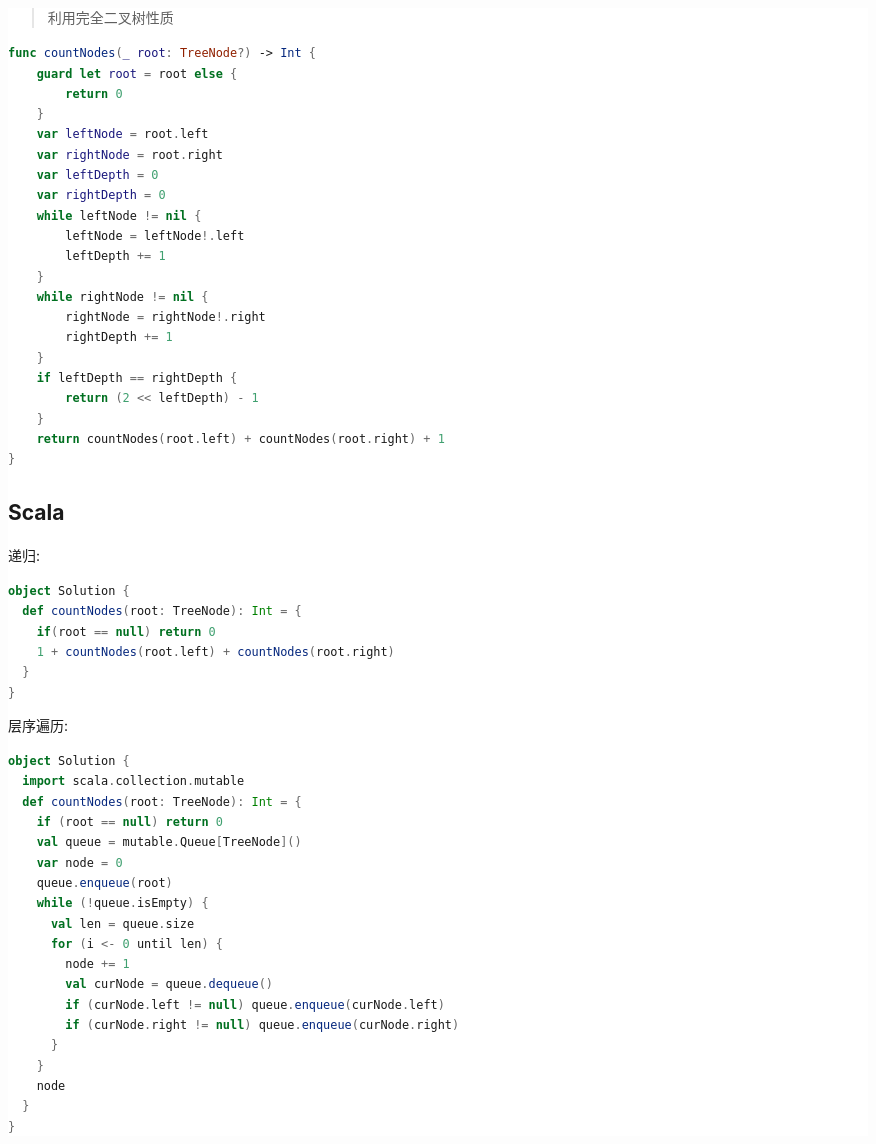 > 利用完全二叉树性质
```Swift
func countNodes(_ root: TreeNode?) -> Int {
    guard let root = root else {
        return 0
    }
    var leftNode = root.left
    var rightNode = root.right
    var leftDepth = 0
    var rightDepth = 0
    while leftNode != nil {
        leftNode = leftNode!.left
        leftDepth += 1
    }
    while rightNode != nil {
        rightNode = rightNode!.right
        rightDepth += 1
    }
    if leftDepth == rightDepth {
        return (2 << leftDepth) - 1
    }
    return countNodes(root.left) + countNodes(root.right) + 1
}
```

## Scala

递归:
```scala
object Solution {
  def countNodes(root: TreeNode): Int = {
    if(root == null) return 0
    1 + countNodes(root.left) + countNodes(root.right)
  }
}
```

层序遍历:
```scala
object Solution {
  import scala.collection.mutable
  def countNodes(root: TreeNode): Int = {
    if (root == null) return 0
    val queue = mutable.Queue[TreeNode]()
    var node = 0
    queue.enqueue(root)
    while (!queue.isEmpty) {
      val len = queue.size
      for (i <- 0 until len) {
        node += 1
        val curNode = queue.dequeue()
        if (curNode.left != null) queue.enqueue(curNode.left)
        if (curNode.right != null) queue.enqueue(curNode.right)
      }
    }
    node
  }
}
```
